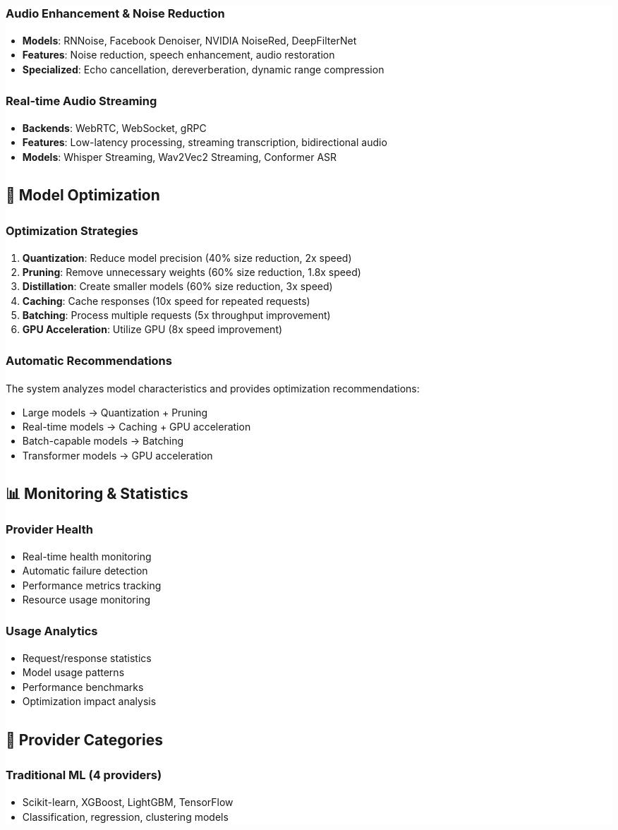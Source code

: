 ### Audio Enhancement & Noise Reduction  
- **Models**: RNNoise, Facebook Denoiser, NVIDIA NoiseRed, DeepFilterNet
- **Features**: Noise reduction, speech enhancement, audio restoration
- **Specialized**: Echo cancellation, dereverberation, dynamic range compression

### Real-time Audio Streaming
- **Backends**: WebRTC, WebSocket, gRPC
- **Features**: Low-latency processing, streaming transcription, bidirectional audio
- **Models**: Whisper Streaming, Wav2Vec2 Streaming, Conformer ASR

## 🔧 Model Optimization

### Optimization Strategies
1. **Quantization**: Reduce model precision (40% size reduction, 2x speed)
2. **Pruning**: Remove unnecessary weights (60% size reduction, 1.8x speed)  
3. **Distillation**: Create smaller models (60% size reduction, 3x speed)
4. **Caching**: Cache responses (10x speed for repeated requests)
5. **Batching**: Process multiple requests (5x throughput improvement)
6. **GPU Acceleration**: Utilize GPU (8x speed improvement)

### Automatic Recommendations
The system analyzes model characteristics and provides optimization recommendations:
- Large models → Quantization + Pruning
- Real-time models → Caching + GPU acceleration  
- Batch-capable models → Batching
- Transformer models → GPU acceleration

## 📊 Monitoring & Statistics

### Provider Health
- Real-time health monitoring
- Automatic failure detection
- Performance metrics tracking
- Resource usage monitoring

### Usage Analytics
- Request/response statistics
- Model usage patterns
- Performance benchmarks
- Optimization impact analysis

## 🎯 Provider Categories

### Traditional ML (4 providers)
- Scikit-learn, XGBoost, LightGBM, TensorFlow
- Classification, regression, clustering models
